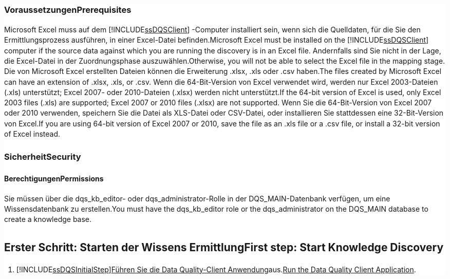 ###  <a name="prerequisites"></a><a name="Prerequisites"></a> <span data-ttu-id="c96b2-108">Voraussetzungen</span><span class="sxs-lookup"><span data-stu-id="c96b2-108">Prerequisites</span></span>  
 <span data-ttu-id="c96b2-109">Microsoft Excel muss auf dem [!INCLUDE[ssDQSClient](../includes/ssdqsclient-md.md)] -Computer installiert sein, wenn sich die Quelldaten, für die Sie den Ermittlungsprozess ausführen, in einer Excel-Datei befinden.</span><span class="sxs-lookup"><span data-stu-id="c96b2-109">Microsoft Excel must be installed on the [!INCLUDE[ssDQSClient](../includes/ssdqsclient-md.md)] computer if the source data against which you are running the discovery is in an Excel file.</span></span> <span data-ttu-id="c96b2-110">Andernfalls sind Sie nicht in der Lage, die Excel-Datei in der Zuordnungsphase auszuwählen.</span><span class="sxs-lookup"><span data-stu-id="c96b2-110">Otherwise, you will not be able to select the Excel file in the mapping stage.</span></span> <span data-ttu-id="c96b2-111">Die von Microsoft Excel erstellten Dateien können die Erweiterung .xlsx, .xls oder .csv haben.</span><span class="sxs-lookup"><span data-stu-id="c96b2-111">The files created by Microsoft Excel can have an extension of .xlsx, .xls, or .csv.</span></span> <span data-ttu-id="c96b2-112">Wenn die 64-Bit-Version von Excel verwendet wird, werden nur Excel 2003-Dateien (.xls) unterstützt; Excel 2007- oder 2010-Dateien (.xlsx) werden nicht unterstützt.</span><span class="sxs-lookup"><span data-stu-id="c96b2-112">If the 64-bit version of Excel is used, only Excel 2003 files (.xls) are supported; Excel 2007 or 2010 files (.xlsx) are not supported.</span></span> <span data-ttu-id="c96b2-113">Wenn Sie die 64-Bit-Version von Excel 2007 oder 2010 verwenden, speichern Sie die Datei als XLS-Datei oder CSV-Datei, oder installieren Sie stattdessen eine 32-Bit-Version von Excel.</span><span class="sxs-lookup"><span data-stu-id="c96b2-113">If you are using 64-bit version of Excel 2007 or 2010, save the file as an .xls file or a .csv file, or install a 32-bit version of Excel instead.</span></span>  
  
###  <a name="security"></a><a name="Security"></a> <span data-ttu-id="c96b2-114">Sicherheit</span><span class="sxs-lookup"><span data-stu-id="c96b2-114">Security</span></span>  
  
####  <a name="permissions"></a><a name="Permissions"></a> <span data-ttu-id="c96b2-115">Berechtigungen</span><span class="sxs-lookup"><span data-stu-id="c96b2-115">Permissions</span></span>  
 <span data-ttu-id="c96b2-116">Sie müssen über die dqs_kb_editor- oder dqs_administrator-Rolle in der DQS_MAIN-Datenbank verfügen, um eine Wissensdatenbank zu erstellen.</span><span class="sxs-lookup"><span data-stu-id="c96b2-116">You must have the dqs_kb_editor role or the dqs_administrator on the DQS_MAIN database to create a knowledge base.</span></span>  
  
##  <a name="first-step-start-knowledge-discovery"></a><a name="FirstStep"></a><span data-ttu-id="c96b2-117">Erster Schritt: Starten der Wissens Ermittlung</span><span class="sxs-lookup"><span data-stu-id="c96b2-117">First step: Start Knowledge Discovery</span></span>  
  
1.  [!INCLUDE[ssDQSInitialStep](../includes/ssdqsinitialstep-md.md)]<span data-ttu-id="c96b2-118">[Führen Sie die Data Quality-Client Anwendung](../../2014/data-quality-services/run-the-data-quality-client-application.md)aus.</span><span class="sxs-lookup"><span data-stu-id="c96b2-118">[Run the Data Quality Client Application](../../2014/data-quality-services/run-the-data-quality-client-application.md).</span></span>  
  